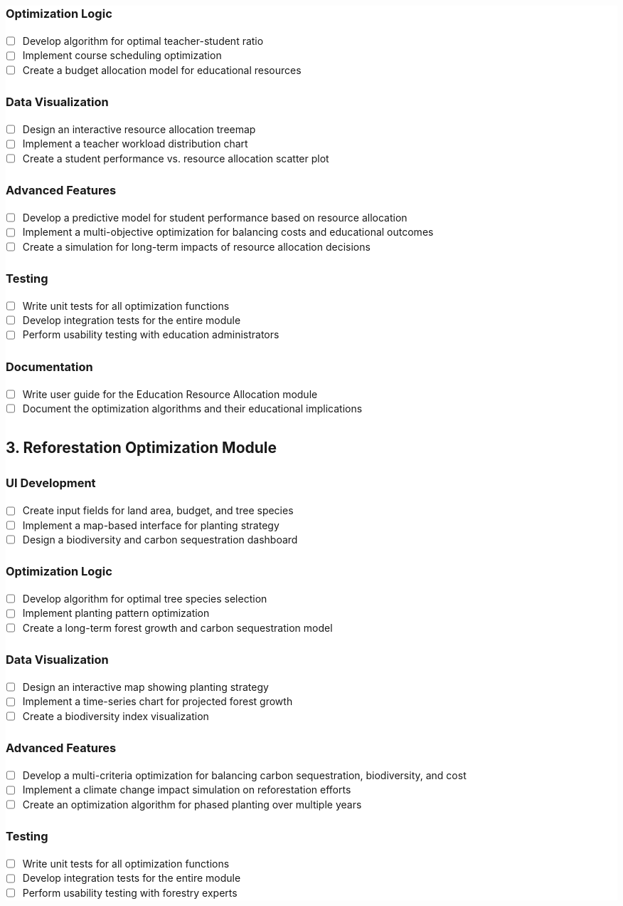 ### Optimization Logic
- [ ] Develop algorithm for optimal teacher-student ratio
- [ ] Implement course scheduling optimization
- [ ] Create a budget allocation model for educational resources

### Data Visualization
- [ ] Design an interactive resource allocation treemap
- [ ] Implement a teacher workload distribution chart
- [ ] Create a student performance vs. resource allocation scatter plot

### Advanced Features
- [ ] Develop a predictive model for student performance based on resource allocation
- [ ] Implement a multi-objective optimization for balancing costs and educational outcomes
- [ ] Create a simulation for long-term impacts of resource allocation decisions

### Testing
- [ ] Write unit tests for all optimization functions
- [ ] Develop integration tests for the entire module
- [ ] Perform usability testing with education administrators

### Documentation
- [ ] Write user guide for the Education Resource Allocation module
- [ ] Document the optimization algorithms and their educational implications

## 3. Reforestation Optimization Module
### UI Development
- [ ] Create input fields for land area, budget, and tree species
- [ ] Implement a map-based interface for planting strategy
- [ ] Design a biodiversity and carbon sequestration dashboard

### Optimization Logic
- [ ] Develop algorithm for optimal tree species selection
- [ ] Implement planting pattern optimization
- [ ] Create a long-term forest growth and carbon sequestration model

### Data Visualization
- [ ] Design an interactive map showing planting strategy
- [ ] Implement a time-series chart for projected forest growth
- [ ] Create a biodiversity index visualization

### Advanced Features
- [ ] Develop a multi-criteria optimization for balancing carbon sequestration, biodiversity, and cost
- [ ] Implement a climate change impact simulation on reforestation efforts
- [ ] Create an optimization algorithm for phased planting over multiple years

### Testing
- [ ] Write unit tests for all optimization functions
- [ ] Develop integration tests for the entire module
- [ ] Perform usability testing with forestry experts
